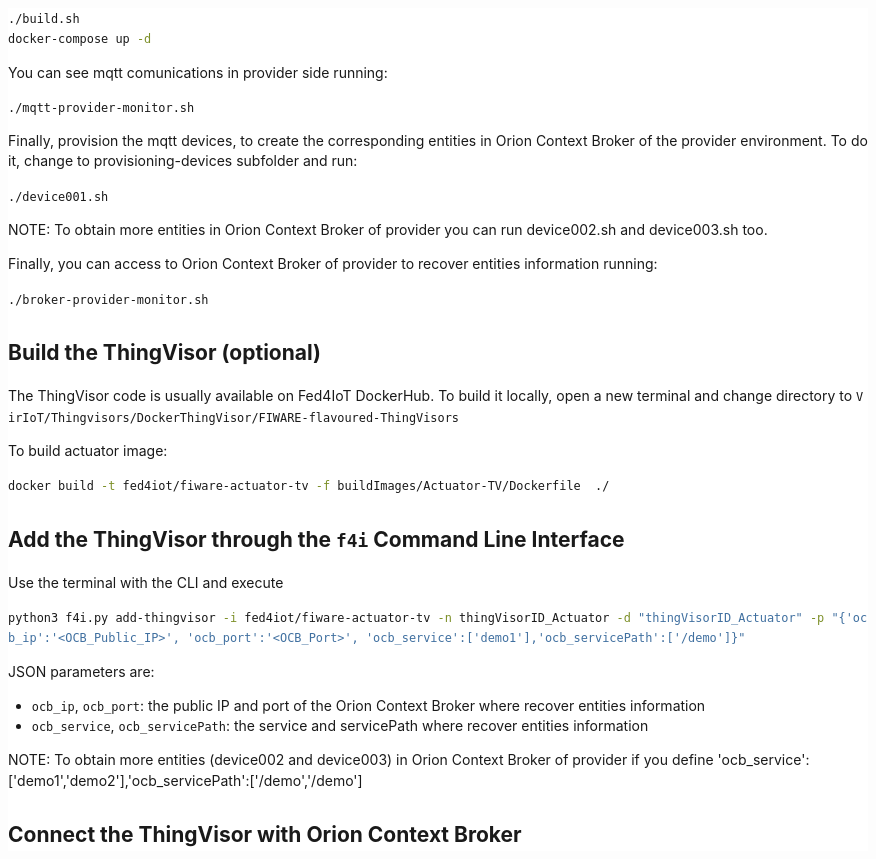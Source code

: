 ```bash  
./build.sh
docker-compose up -d
``` 

You can see mqtt comunications in provider side running:
```bash  
./mqtt-provider-monitor.sh
``` 

Finally, provision the mqtt devices, to create the corresponding entities in Orion Context Broker of the provider environment. To do it, change to provisioning-devices subfolder and run:

```bash  
./device001.sh
``` 
NOTE: To obtain more entities in Orion Context Broker of provider you can run device002.sh and device003.sh too.


Finally, you can access to Orion Context Broker of provider to recover entities information running:

```bash
./broker-provider-monitor.sh
```

## Build the ThingVisor (optional)

The ThingVisor code is usually available on Fed4IoT DockerHub. To build it locally, open a new terminal and change directory to `VirIoT/Thingvisors/DockerThingVisor/FIWARE-flavoured-ThingVisors`

To build actuator image:

```bash
docker build -t fed4iot/fiware-actuator-tv -f buildImages/Actuator-TV/Dockerfile  ./
```

## Add the ThingVisor through the `f4i` Command Line Interface  

Use the terminal with the CLI and execute
  
```bash  
python3 f4i.py add-thingvisor -i fed4iot/fiware-actuator-tv -n thingVisorID_Actuator -d "thingVisorID_Actuator" -p "{'ocb_ip':'<OCB_Public_IP>', 'ocb_port':'<OCB_Port>', 'ocb_service':['demo1'],'ocb_servicePath':['/demo']}"
```  

JSON parameters are: 
- `ocb_ip`, `ocb_port`:  the public IP and port of the Orion Context Broker where recover entities information
- `ocb_service`, `ocb_servicePath`:  the service and servicePath where recover entities information

NOTE: To obtain more entities (device002 and device003) in Orion Context Broker of provider if you define 'ocb_service':['demo1','demo2'],'ocb_servicePath':['/demo','/demo']

## Connect the ThingVisor with Orion Context Broker
